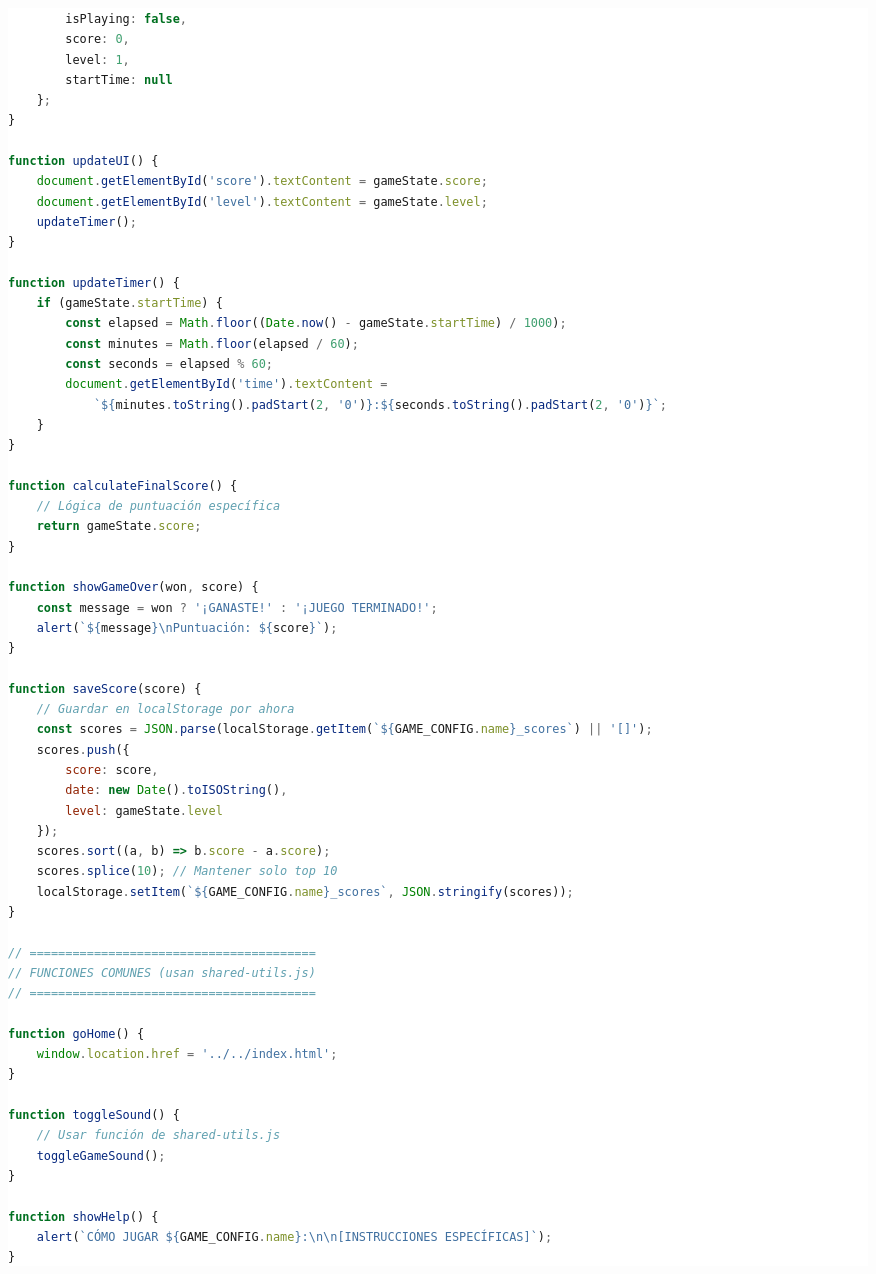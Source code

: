 ```javascript
        isPlaying: false,
        score: 0,
        level: 1,
        startTime: null
    };
}

function updateUI() {
    document.getElementById('score').textContent = gameState.score;
    document.getElementById('level').textContent = gameState.level;
    updateTimer();
}

function updateTimer() {
    if (gameState.startTime) {
        const elapsed = Math.floor((Date.now() - gameState.startTime) / 1000);
        const minutes = Math.floor(elapsed / 60);
        const seconds = elapsed % 60;
        document.getElementById('time').textContent = 
            `${minutes.toString().padStart(2, '0')}:${seconds.toString().padStart(2, '0')}`;
    }
}

function calculateFinalScore() {
    // Lógica de puntuación específica
    return gameState.score;
}

function showGameOver(won, score) {
    const message = won ? '¡GANASTE!' : '¡JUEGO TERMINADO!';
    alert(`${message}\nPuntuación: ${score}`);
}

function saveScore(score) {
    // Guardar en localStorage por ahora
    const scores = JSON.parse(localStorage.getItem(`${GAME_CONFIG.name}_scores`) || '[]');
    scores.push({
        score: score,
        date: new Date().toISOString(),
        level: gameState.level
    });
    scores.sort((a, b) => b.score - a.score);
    scores.splice(10); // Mantener solo top 10
    localStorage.setItem(`${GAME_CONFIG.name}_scores`, JSON.stringify(scores));
}

// ========================================
// FUNCIONES COMUNES (usan shared-utils.js)
// ========================================

function goHome() {
    window.location.href = '../../index.html';
}

function toggleSound() {
    // Usar función de shared-utils.js
    toggleGameSound();
}

function showHelp() {
    alert(`CÓMO JUGAR ${GAME_CONFIG.name}:\n\n[INSTRUCCIONES ESPECÍFICAS]`);
}

```